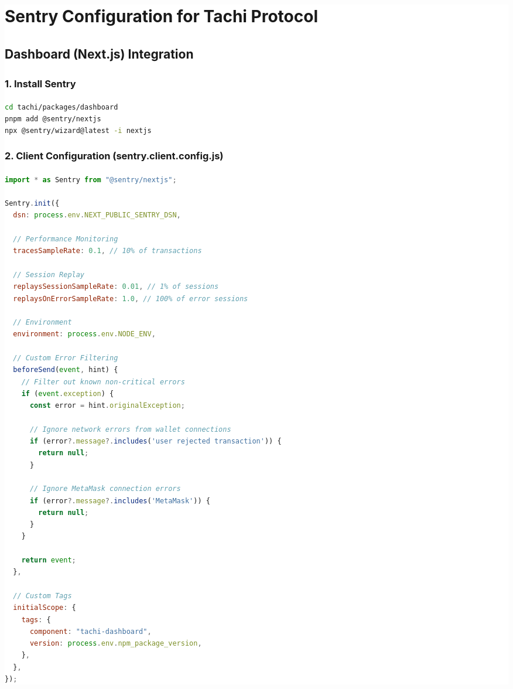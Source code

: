 # Sentry Configuration for Tachi Protocol

## Dashboard (Next.js) Integration

### 1. Install Sentry
```bash
cd tachi/packages/dashboard
pnpm add @sentry/nextjs
npx @sentry/wizard@latest -i nextjs
```

### 2. Client Configuration (sentry.client.config.js)
```javascript
import * as Sentry from "@sentry/nextjs";

Sentry.init({
  dsn: process.env.NEXT_PUBLIC_SENTRY_DSN,
  
  // Performance Monitoring
  tracesSampleRate: 0.1, // 10% of transactions
  
  // Session Replay
  replaysSessionSampleRate: 0.01, // 1% of sessions
  replaysOnErrorSampleRate: 1.0, // 100% of error sessions
  
  // Environment
  environment: process.env.NODE_ENV,
  
  // Custom Error Filtering
  beforeSend(event, hint) {
    // Filter out known non-critical errors
    if (event.exception) {
      const error = hint.originalException;
      
      // Ignore network errors from wallet connections
      if (error?.message?.includes('user rejected transaction')) {
        return null;
      }
      
      // Ignore MetaMask connection errors
      if (error?.message?.includes('MetaMask')) {
        return null;
      }
    }
    
    return event;
  },
  
  // Custom Tags
  initialScope: {
    tags: {
      component: "tachi-dashboard",
      version: process.env.npm_package_version,
    },
  },
});
```
